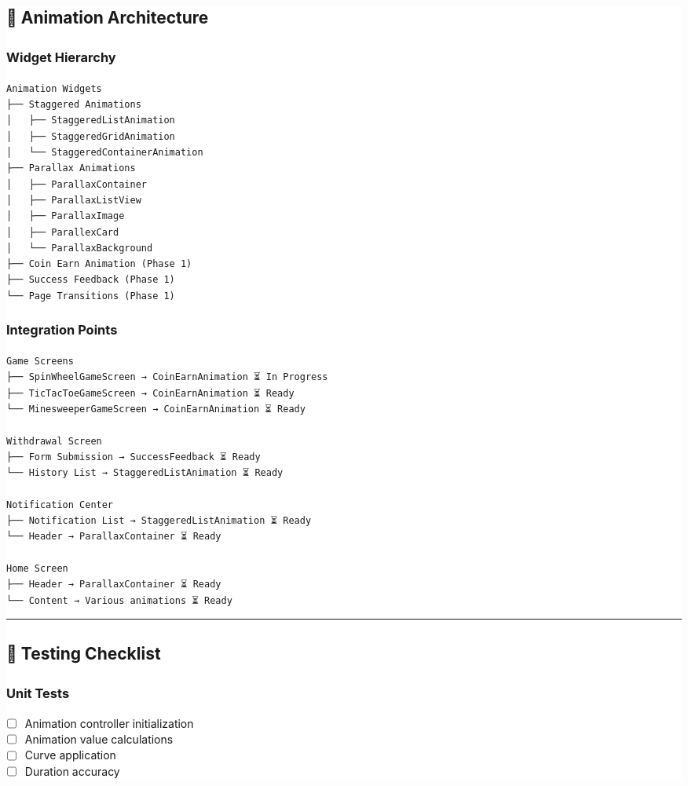 
## 🎨 Animation Architecture

### Widget Hierarchy
```
Animation Widgets
├── Staggered Animations
│   ├── StaggeredListAnimation
│   ├── StaggeredGridAnimation
│   └── StaggeredContainerAnimation
├── Parallax Animations
│   ├── ParallaxContainer
│   ├── ParallaxListView
│   ├── ParallaxImage
│   ├── ParallexCard
│   └── ParallaxBackground
├── Coin Earn Animation (Phase 1)
├── Success Feedback (Phase 1)
└── Page Transitions (Phase 1)
```

### Integration Points
```
Game Screens
├── SpinWheelGameScreen → CoinEarnAnimation ⏳ In Progress
├── TicTacToeGameScreen → CoinEarnAnimation ⏳ Ready
└── MinesweeperGameScreen → CoinEarnAnimation ⏳ Ready

Withdrawal Screen
├── Form Submission → SuccessFeedback ⏳ Ready
└── History List → StaggeredListAnimation ⏳ Ready

Notification Center
├── Notification List → StaggeredListAnimation ⏳ Ready
└── Header → ParallaxContainer ⏳ Ready

Home Screen
├── Header → ParallaxContainer ⏳ Ready
└── Content → Various animations ⏳ Ready
```

---

## 🧪 Testing Checklist

### Unit Tests
- [ ] Animation controller initialization
- [ ] Animation value calculations
- [ ] Curve application
- [ ] Duration accuracy
